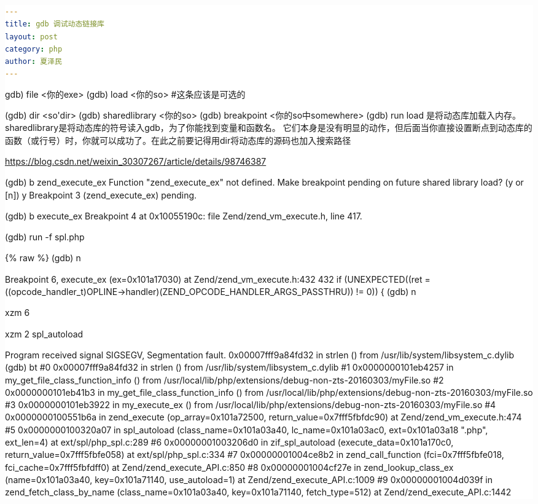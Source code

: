 ```yaml
---
title: gdb 调试动态链接库
layout: post
category: php
author: 夏泽民
---
```

gdb) file <你的exe>
(gdb) load <你的so>                #这条应该是可选的

(gdb) dir <so'dir>
(gdb) sharedlibrary <你的so>
(gdb) breakpoint <你的so中somewhere>
(gdb) run
load 是将动态库加载入内存。
sharedlibrary是将动态库的符号读入gdb，为了你能找到变量和函数名。
它们本身是没有明显的动作，但后面当你直接设置断点到动态库的函数（或行号）时，你就可以成功了。在此之前要记得用dir将动态库的源码也加入搜索路径

https://blog.csdn.net/weixin_30307267/article/details/98746387

(gdb) b zend_execute_ex
Function "zend_execute_ex" not defined.
Make breakpoint pending on future shared library load? (y or [n]) y
Breakpoint 3 (zend_execute_ex) pending.

(gdb) b execute_ex
Breakpoint 4 at 0x10055190c: file Zend/zend_vm_execute.h, line 417.

(gdb) run -f spl.php


{% raw %}
(gdb) n

Breakpoint 6, execute_ex (ex=0x101a17030) at Zend/zend_vm_execute.h:432
432			if (UNEXPECTED((ret = ((opcode_handler_t)OPLINE->handler)(ZEND_OPCODE_HANDLER_ARGS_PASSTHRU)) != 0)) {
(gdb) n

xzm 6

xzm 2 spl_autoload

Program received signal SIGSEGV, Segmentation fault.
0x00007fff9a84fd32 in strlen () from /usr/lib/system/libsystem_c.dylib
(gdb) bt
#0  0x00007fff9a84fd32 in strlen () from /usr/lib/system/libsystem_c.dylib
#1  0x0000000101eb4257 in my_get_file_class_function_info ()
   from /usr/local/lib/php/extensions/debug-non-zts-20160303/myFile.so
#2  0x0000000101eb41b3 in my_get_file_class_function_info ()
   from /usr/local/lib/php/extensions/debug-non-zts-20160303/myFile.so
#3  0x0000000101eb3922 in my_execute_ex () from /usr/local/lib/php/extensions/debug-non-zts-20160303/myFile.so
#4  0x0000000100551b6a in zend_execute (op_array=0x101a72500, return_value=0x7fff5fbfdc90)
    at Zend/zend_vm_execute.h:474
#5  0x0000000100320a07 in spl_autoload (class_name=0x101a03a40, lc_name=0x101a03ac0, ext=0x101a03a18 ".php",
    ext_len=4) at ext/spl/php_spl.c:289
#6  0x00000001003206d0 in zif_spl_autoload (execute_data=0x101a170c0, return_value=0x7fff5fbfe058)
    at ext/spl/php_spl.c:334
#7  0x00000001004ce8b2 in zend_call_function (fci=0x7fff5fbfe018, fci_cache=0x7fff5fbfdff0)
    at Zend/zend_execute_API.c:850
#8  0x00000001004cf27e in zend_lookup_class_ex (name=0x101a03a40, key=0x101a71140, use_autoload=1)
    at Zend/zend_execute_API.c:1009
#9  0x00000001004d039f in zend_fetch_class_by_name (class_name=0x101a03a40, key=0x101a71140, fetch_type=512)
    at Zend/zend_execute_API.c:1442